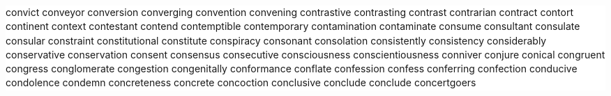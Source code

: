 convict
conveyor 
conversion
converging
convention
convening
contrastive
contrasting
contrast
contrarian
contract
contort
continent
context
contestant
contend
contemptible
contemporary
contamination
contaminate
consume
consultant
consulate
consular
constraint
constitutional
constitute
conspiracy
consonant
consolation
consistently 
consistency
considerably
conservative
conservation
consent
consensus
consecutive
consciousness
conscientiousness
conniver
conjure
conical
congruent
congress
conglomerate
congestion
congenitally
conformance
conflate
confession
confess
conferring
confection
conducive
condolence
condemn
concreteness
concrete
concoction
conclusive
conclude
conclude
concertgoers